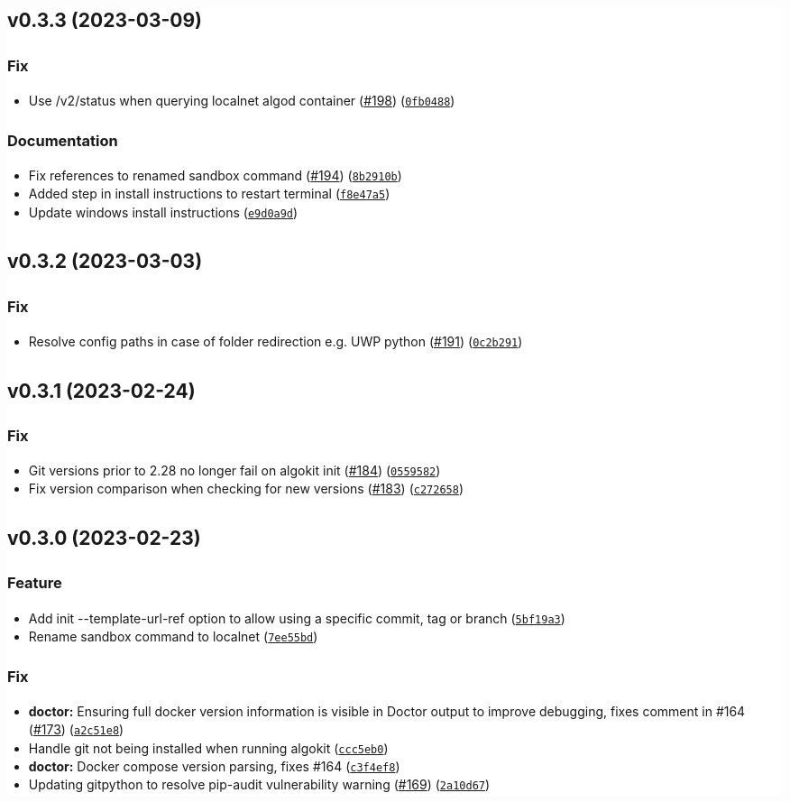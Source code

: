 ## v0.3.3 (2023-03-09)
### Fix
* Use /v2/status when querying localnet algod container ([#198](https://github.com/algorandfoundation/algokit-cli/issues/198)) ([`0fb0488`](https://github.com/algorandfoundation/algokit-cli/commit/0fb0488e7a5ebd7da22f764e9047df9c6ef7ac31))

### Documentation
* Fix references to renamed sandbox command ([#194](https://github.com/algorandfoundation/algokit-cli/issues/194)) ([`8b2910b`](https://github.com/algorandfoundation/algokit-cli/commit/8b2910b465e67c0e428cc4dde65e7a502f2fc7c0))
* Added step in install instructions to restart terminal ([`f8e47a5`](https://github.com/algorandfoundation/algokit-cli/commit/f8e47a5ea47e6f78a39dee436381b615c794d5d5))
* Update windows install instructions ([`e9d0a9d`](https://github.com/algorandfoundation/algokit-cli/commit/e9d0a9dc2ffc7f0998978e1fa5eceb6c94a9ce52))

## v0.3.2 (2023-03-03)
### Fix
* Resolve config paths in case of folder redirection e.g. UWP python ([#191](https://github.com/algorandfoundation/algokit-cli/issues/191)) ([`0c2b291`](https://github.com/algorandfoundation/algokit-cli/commit/0c2b29179d003b17909a8dc22f655dc2b11bcdb8))

## v0.3.1 (2023-02-24)
### Fix
* Git versions prior to 2.28 no longer fail on algokit init ([#184](https://github.com/algorandfoundation/algokit-cli/issues/184)) ([`0559582`](https://github.com/algorandfoundation/algokit-cli/commit/0559582ba9fb27df9ab98b2a66606ddaeeaf6da0))
* Fix version comparison when checking for new versions ([#183](https://github.com/algorandfoundation/algokit-cli/issues/183)) ([`c272658`](https://github.com/algorandfoundation/algokit-cli/commit/c2726589b2699832844d2c67c452c01ecf742824))

## v0.3.0 (2023-02-23)
### Feature
* Add init --template-url-ref option to allow using a specific commit, tag or branch ([`5bf19a3`](https://github.com/algorandfoundation/algokit-cli/commit/5bf19a38eee8b621010956a64e2d2f9e318af9e8))
* Rename sandbox command to localnet ([`7ee55bd`](https://github.com/algorandfoundation/algokit-cli/commit/7ee55bdd5d0a87cd3aa7af1281c0867798be79ed))

### Fix
* **doctor:** Ensuring full docker version information is visible in Doctor output to improve debugging, fixes comment in #164 ([#173](https://github.com/algorandfoundation/algokit-cli/issues/173)) ([`a2c51e8`](https://github.com/algorandfoundation/algokit-cli/commit/a2c51e8018ba7b8049dc1230f7f9c1e02c24cd15))
* Handle git not being installed when running algokit ([`ccc5eb0`](https://github.com/algorandfoundation/algokit-cli/commit/ccc5eb0369892bb640914a5cf370072d28502d7f))
* **doctor:** Docker compose version parsing, fixes #164 ([`c3f4ef8`](https://github.com/algorandfoundation/algokit-cli/commit/c3f4ef80f7ca0e3da0d4841c06d81d8abe0c078d))
* Updating gitpython to resolve pip-audit vulnerability warning ([#169](https://github.com/algorandfoundation/algokit-cli/issues/169)) ([`2a10d67`](https://github.com/algorandfoundation/algokit-cli/commit/2a10d676e20f4f7d3b7d28ea24d6f5ded099d3ae))
